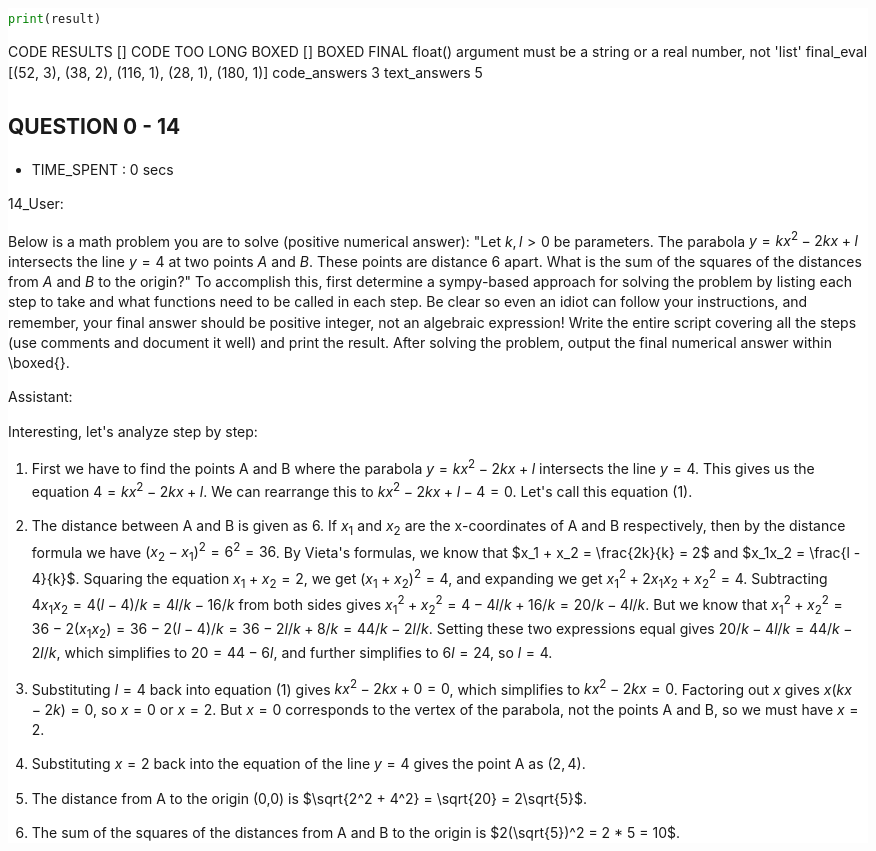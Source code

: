 ```python
print(result)
```

CODE RESULTS []
CODE TOO LONG
BOXED []
BOXED FINAL 
float() argument must be a string or a real number, not 'list' final_eval
[(52, 3), (38, 2), (116, 1), (28, 1), (180, 1)]
code_answers 3 text_answers 5



## QUESTION 0 - 14 
- TIME_SPENT : 0 secs

14_User:

Below is a math problem you are to solve (positive numerical answer):
"Let $k, l > 0$ be parameters. The parabola $y = kx^2 - 2kx + l$ intersects the line $y = 4$ at two points $A$ and $B$. These points are distance 6 apart. What is the sum of the squares of the distances from $A$ and $B$ to the origin?"
To accomplish this, first determine a sympy-based approach for solving the problem by listing each step to take and what functions need to be called in each step. Be clear so even an idiot can follow your instructions, and remember, your final answer should be positive integer, not an algebraic expression!
Write the entire script covering all the steps (use comments and document it well) and print the result. After solving the problem, output the final numerical answer within \boxed{}.

Assistant: 

Interesting, let's analyze step by step:



1. First we have to find the points A and B where the parabola $y = kx^2 - 2kx + l$ intersects the line $y = 4$. This gives us the equation $4 = kx^2 - 2kx + l$. We can rearrange this to $kx^2 - 2kx + l - 4 = 0$. Let's call this equation (1).

2. The distance between A and B is given as 6. If $x_1$ and $x_2$ are the x-coordinates of A and B respectively, then by the distance formula we have $(x_2 - x_1)^2 = 6^2 = 36$. By Vieta's formulas, we know that $x_1 + x_2 = \frac{2k}{k} = 2$ and $x_1x_2 = \frac{l - 4}{k}$. Squaring the equation $x_1 + x_2 = 2$, we get $(x_1 + x_2)^2 = 4$, and expanding we get $x_1^2 + 2x_1x_2 + x_2^2 = 4$. Subtracting $4x_1x_2 = 4(l - 4)/k = 4l/k - 16/k$ from both sides gives $x_1^2 + x_2^2 = 4 - 4l/k + 16/k = 20/k - 4l/k$. But we know that $x_1^2 + x_2^2 = 36 - 2(x_1x_2) = 36 - 2(l - 4)/k = 36 - 2l/k + 8/k = 44/k - 2l/k$. Setting these two expressions equal gives $20/k - 4l/k = 44/k - 2l/k$, which simplifies to $20 = 44 - 6l$, and further simplifies to $6l = 24$, so $l = 4$.

3. Substituting $l = 4$ back into equation (1) gives $kx^2 - 2kx + 0 = 0$, which simplifies to $kx^2 - 2kx = 0$. Factoring out $x$ gives $x(kx - 2k) = 0$, so $x = 0$ or $x = 2$. But $x = 0$ corresponds to the vertex of the parabola, not the points A and B, so we must have $x = 2$.

4. Substituting $x = 2$ back into the equation of the line $y = 4$ gives the point A as $(2, 4)$.

5. The distance from A to the origin (0,0) is $\sqrt{2^2 + 4^2} = \sqrt{20} = 2\sqrt{5}$.

6. The sum of the squares of the distances from A and B to the origin is $2(\sqrt{5})^2 = 2 * 5 = 10$.
